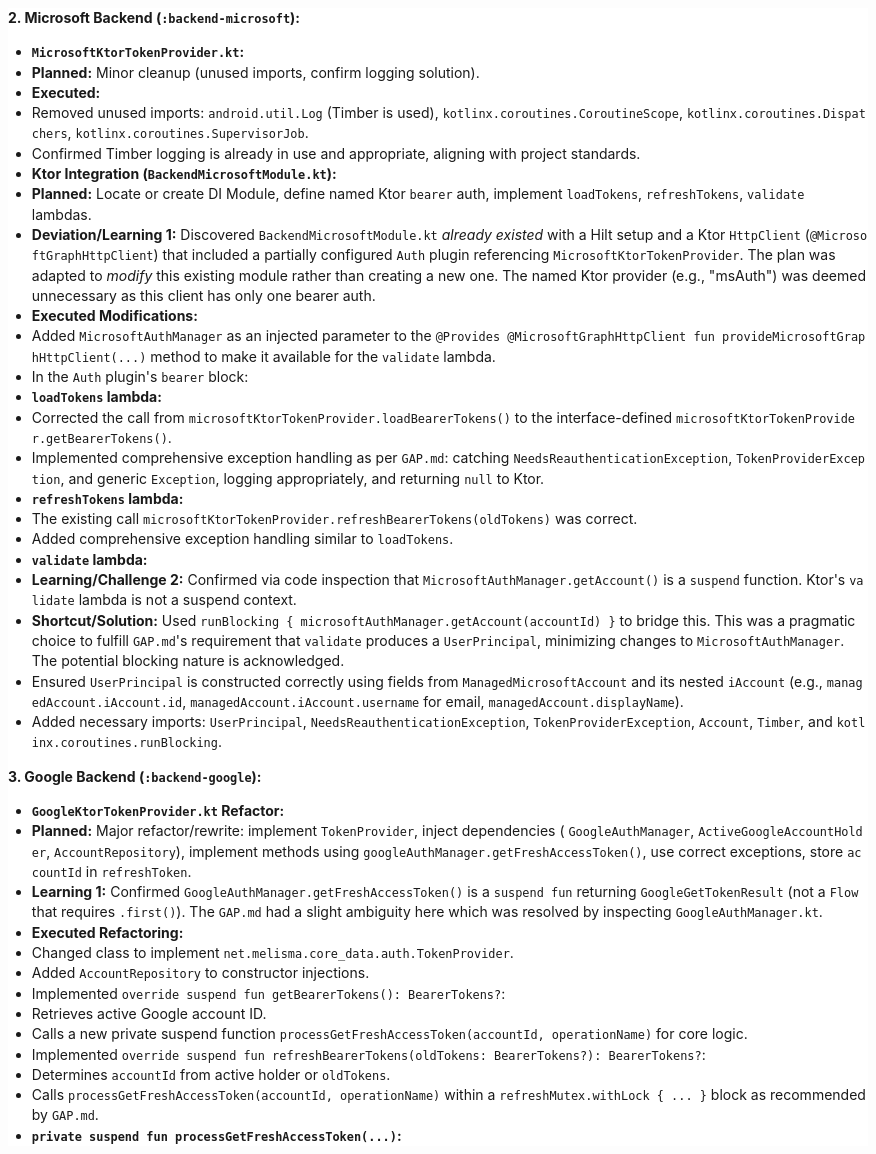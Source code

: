**2. Microsoft Backend (`:backend-microsoft`):**
- **`MicrosoftKtorTokenProvider.kt`:**
- **Planned:** Minor cleanup (unused imports, confirm logging solution).
- **Executed:**
- Removed unused imports: `android.util.Log` (Timber is used), `kotlinx.coroutines.CoroutineScope`,
`kotlinx.coroutines.Dispatchers`, `kotlinx.coroutines.SupervisorJob`.
- Confirmed Timber logging is already in use and appropriate, aligning with project standards.
- **Ktor Integration (`BackendMicrosoftModule.kt`):**
- **Planned:** Locate or create DI Module, define named Ktor `bearer` auth, implement `loadTokens`,
`refreshTokens`, `validate` lambdas.
- **Deviation/Learning 1:** Discovered `BackendMicrosoftModule.kt` *already existed* with a Hilt
setup and a Ktor `HttpClient` (`@MicrosoftGraphHttpClient`) that included a partially configured
`Auth` plugin referencing `MicrosoftKtorTokenProvider`. The plan was adapted to *modify* this
existing module rather than creating a new one. The named Ktor provider (e.g., "msAuth") was deemed
unnecessary as this client has only one bearer auth.
- **Executed Modifications:**
- Added `MicrosoftAuthManager` as an injected parameter to the
`@Provides @MicrosoftGraphHttpClient fun provideMicrosoftGraphHttpClient(...)` method to make it
available for the `validate` lambda.
- In the `Auth` plugin's `bearer` block:
- **`loadTokens` lambda:**
- Corrected the call from `microsoftKtorTokenProvider.loadBearerTokens()` to the interface-defined
`microsoftKtorTokenProvider.getBearerTokens()`.
- Implemented comprehensive exception handling as per `GAP.md`: catching
`NeedsReauthenticationException`, `TokenProviderException`, and generic `Exception`, logging
appropriately, and returning `null` to Ktor.
- **`refreshTokens` lambda:**
- The existing call `microsoftKtorTokenProvider.refreshBearerTokens(oldTokens)` was correct.
- Added comprehensive exception handling similar to `loadTokens`.
- **`validate` lambda:**
- **Learning/Challenge 2:** Confirmed via code inspection that `MicrosoftAuthManager.getAccount()`
is a `suspend` function. Ktor's `validate` lambda is not a suspend context.
- **Shortcut/Solution:** Used `runBlocking { microsoftAuthManager.getAccount(accountId) }` to bridge
this. This was a pragmatic choice to fulfill `GAP.md`'s requirement that `validate` produces a
`UserPrincipal`, minimizing changes to `MicrosoftAuthManager`. The potential blocking nature is
acknowledged.
- Ensured `UserPrincipal` is constructed correctly using fields from `ManagedMicrosoftAccount` and
its nested `iAccount` (e.g., `managedAccount.iAccount.id`, `managedAccount.iAccount.username` for
email, `managedAccount.displayName`).
- Added necessary imports: `UserPrincipal`, `NeedsReauthenticationException`,
`TokenProviderException`, `Account`, `Timber`, and `kotlinx.coroutines.runBlocking`.

**3. Google Backend (`:backend-google`):**
- **`GoogleKtorTokenProvider.kt` Refactor:**
- **Planned:** Major refactor/rewrite: implement `TokenProvider`, inject dependencies (
`GoogleAuthManager`, `ActiveGoogleAccountHolder`, `AccountRepository`), implement methods using
`googleAuthManager.getFreshAccessToken()`, use correct exceptions, store `accountId` in
`refreshToken`.
- **Learning 1:** Confirmed `GoogleAuthManager.getFreshAccessToken()` is a `suspend fun` returning
`GoogleGetTokenResult` (not a `Flow` that requires `.first()`). The `GAP.md` had a slight ambiguity
here which was resolved by inspecting `GoogleAuthManager.kt`.
- **Executed Refactoring:**
- Changed class to implement `net.melisma.core_data.auth.TokenProvider`.
- Added `AccountRepository` to constructor injections.
- Implemented `override suspend fun getBearerTokens(): BearerTokens?`:
- Retrieves active Google account ID.
- Calls a new private suspend function `processGetFreshAccessToken(accountId, operationName)` for
core logic.
- Implemented `override suspend fun refreshBearerTokens(oldTokens: BearerTokens?): BearerTokens?`:
- Determines `accountId` from active holder or `oldTokens`.
- Calls `processGetFreshAccessToken(accountId, operationName)` within a
`refreshMutex.withLock { ... }` block as recommended by `GAP.md`.
- **`private suspend fun processGetFreshAccessToken(...)`:**